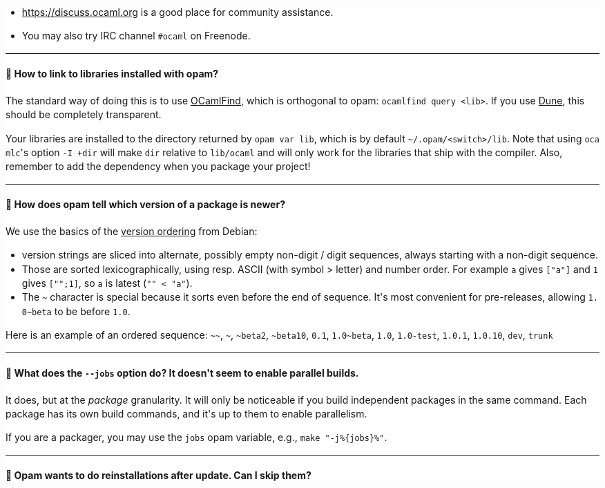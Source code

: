 - https://discuss.ocaml.org is a good place for community assistance.

- You may also try IRC channel `#ocaml` on Freenode.

---

#### 🐫  How to link to libraries installed with opam?

The standard way of doing this is to use
[OCamlFind](https://opam.ocaml.org/packages/ocamlfind), which is orthogonal to
opam: `ocamlfind query <lib>`. If you use [Dune](https://github.com/ocaml/dune),
this should be completely transparent.

Your libraries are installed to the directory returned by ``opam var lib``,
which is by default `~/.opam/<switch>/lib`. Note that using `ocamlc`'s option
`-I +dir` will make `dir` relative to `lib/ocaml` and will only work for the
libraries that ship with the compiler. Also, remember to add the dependency when
you package your project!

---

#### 🐫  How does opam tell which version of a package is newer?

We use the basics of the [version
ordering](https://www.debian.org/doc/debian-policy/ch-controlfields.html#s-f-Version)
from Debian:

- version strings are sliced into alternate, possibly empty non-digit / digit
  sequences, always starting with a non-digit sequence.
- Those are sorted lexicographically, using resp. ASCII (with symbol > letter)
  and number order. For example `a` gives `["a"]` and `1` gives `["";1]`, so
  `a` is latest (`"" < "a"`).
- The `~` character is special because it sorts even before the end of sequence. It's
  most convenient for pre-releases, allowing `1.0~beta` to be before `1.0`.

Here is an example of an ordered sequence: `~~`, `~`, `~beta2`, `~beta10`, `0.1`,
`1.0~beta`, `1.0`, `1.0-test`, `1.0.1`, `1.0.10`, `dev`, `trunk`

---

#### 🐫  What does the `--jobs` option do? It doesn't seem to enable parallel builds.

It does, but at the _package_ granularity. It will only be noticeable if you
build independent packages in the same command. Each package has its own build
commands, and it's up to them to enable parallelism.

If you are a packager, you may use the `jobs` opam variable, e.g., `make
"-j%{jobs}%"`.

---

#### 🐫  Opam wants to do reinstallations after update. Can I skip them?
